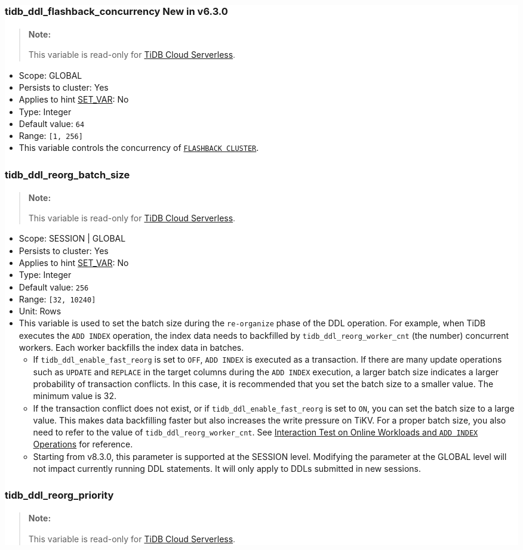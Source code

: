 ### tidb_ddl_flashback_concurrency <span class="version-mark">New in v6.3.0</span>

> **Note:**
>
> This variable is read-only for [TiDB Cloud Serverless](https://docs.pingcap.com/tidbcloud/select-cluster-tier#tidb-cloud-serverless).

- Scope: GLOBAL
- Persists to cluster: Yes
- Applies to hint [SET_VAR](/optimizer-hints.md#set_varvar_namevar_value): No
- Type: Integer
- Default value: `64`
- Range: `[1, 256]`
- This variable controls the concurrency of [`FLASHBACK CLUSTER`](/sql-statements/sql-statement-flashback-cluster.md).

### tidb_ddl_reorg_batch_size

> **Note:**
>
> This variable is read-only for [TiDB Cloud Serverless](https://docs.pingcap.com/tidbcloud/select-cluster-tier#tidb-cloud-serverless).

- Scope: SESSION | GLOBAL
- Persists to cluster: Yes
- Applies to hint [SET_VAR](/optimizer-hints.md#set_varvar_namevar_value): No
- Type: Integer
- Default value: `256`
- Range: `[32, 10240]`
- Unit: Rows
- This variable is used to set the batch size during the `re-organize` phase of the DDL operation. For example, when TiDB executes the `ADD INDEX` operation, the index data needs to backfilled by `tidb_ddl_reorg_worker_cnt` (the number) concurrent workers. Each worker backfills the index data in batches.
    - If `tidb_ddl_enable_fast_reorg` is set to `OFF`, `ADD INDEX` is executed as a transaction. If there are many update operations such as `UPDATE` and `REPLACE` in the target columns during the `ADD INDEX` execution, a larger batch size indicates a larger probability of transaction conflicts. In this case, it is recommended that you set the batch size to a smaller value. The minimum value is 32.
    - If the transaction conflict does not exist, or if `tidb_ddl_enable_fast_reorg` is set to `ON`, you can set the batch size to a large value. This makes data backfilling faster but also increases the write pressure on TiKV. For a proper batch size, you also need to refer to the value of `tidb_ddl_reorg_worker_cnt`. See [Interaction Test on Online Workloads and `ADD INDEX` Operations](https://docs.pingcap.com/tidb/dev/online-workloads-and-add-index-operations) for reference.
    - Starting from v8.3.0, this parameter is supported at the SESSION level. Modifying the parameter at the GLOBAL level will not impact currently running DDL statements. It will only apply to DDLs submitted in new sessions.

### tidb_ddl_reorg_priority

> **Note:**
>
> This variable is read-only for [TiDB Cloud Serverless](https://docs.pingcap.com/tidbcloud/select-cluster-tier#tidb-cloud-serverless).
